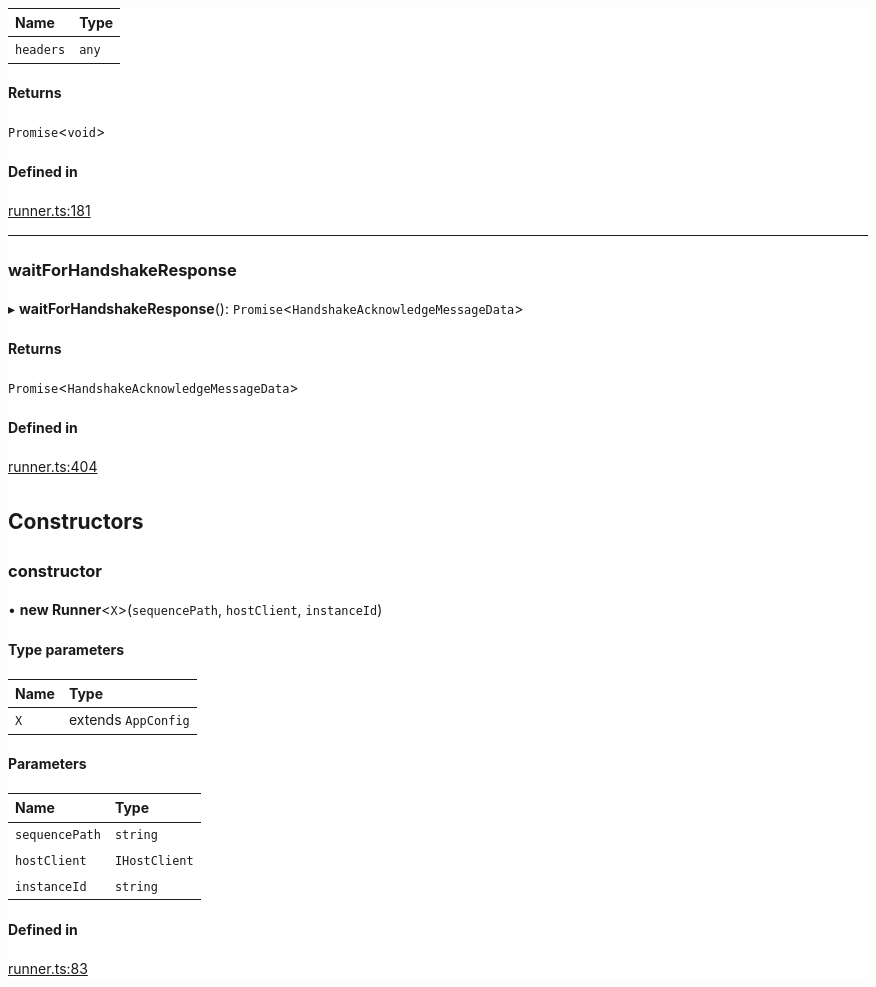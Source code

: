 | Name | Type |
| :------ | :------ |
| `headers` | `any` |

#### Returns

`Promise`<`void`\>

#### Defined in

[runner.ts:181](https://github.com/scramjetorg/transform-hub/blob/HEAD/packages/runner/src/runner.ts#L181)

___

### waitForHandshakeResponse

▸ **waitForHandshakeResponse**(): `Promise`<`HandshakeAcknowledgeMessageData`\>

#### Returns

`Promise`<`HandshakeAcknowledgeMessageData`\>

#### Defined in

[runner.ts:404](https://github.com/scramjetorg/transform-hub/blob/HEAD/packages/runner/src/runner.ts#L404)

## Constructors

### constructor

• **new Runner**<`X`\>(`sequencePath`, `hostClient`, `instanceId`)

#### Type parameters

| Name | Type |
| :------ | :------ |
| `X` | extends `AppConfig` |

#### Parameters

| Name | Type |
| :------ | :------ |
| `sequencePath` | `string` |
| `hostClient` | `IHostClient` |
| `instanceId` | `string` |

#### Defined in

[runner.ts:83](https://github.com/scramjetorg/transform-hub/blob/HEAD/packages/runner/src/runner.ts#L83)
